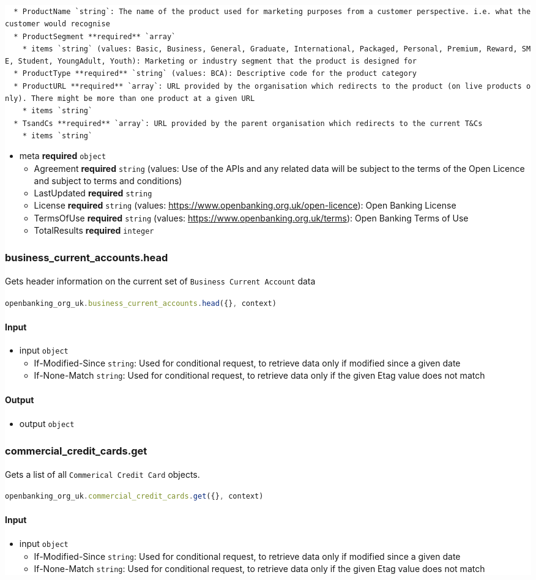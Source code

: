       * ProductName `string`: The name of the product used for marketing purposes from a customer perspective. i.e. what the customer would recognise
      * ProductSegment **required** `array`
        * items `string` (values: Basic, Business, General, Graduate, International, Packaged, Personal, Premium, Reward, SME, Student, YoungAdult, Youth): Marketing or industry segment that the product is designed for
      * ProductType **required** `string` (values: BCA): Descriptive code for the product category
      * ProductURL **required** `array`: URL provided by the organisation which redirects to the product (on live products only). There might be more than one product at a given URL
        * items `string`
      * TsandCs **required** `array`: URL provided by the parent organisation which redirects to the current T&Cs
        * items `string`
  * meta **required** `object`
    * Agreement **required** `string` (values: Use of the APIs and any related data will be subject to the terms of the Open Licence and subject to terms and conditions)
    * LastUpdated **required** `string`
    * License **required** `string` (values: https://www.openbanking.org.uk/open-licence): Open Banking License
    * TermsOfUse **required** `string` (values: https://www.openbanking.org.uk/terms): Open Banking Terms of Use
    * TotalResults **required** `integer`

### business_current_accounts.head
Gets header information on the current set of `Business Current Account` data


```js
openbanking_org_uk.business_current_accounts.head({}, context)
```

#### Input
* input `object`
  * If-Modified-Since `string`: Used for conditional request, to retrieve data only if modified since a given date
  * If-None-Match `string`: Used for conditional request, to retrieve data only if the given Etag value does not match

#### Output
* output `object`

### commercial_credit_cards.get
Gets a list of all `Commerical Credit Card` objects.


```js
openbanking_org_uk.commercial_credit_cards.get({}, context)
```

#### Input
* input `object`
  * If-Modified-Since `string`: Used for conditional request, to retrieve data only if modified since a given date
  * If-None-Match `string`: Used for conditional request, to retrieve data only if the given Etag value does not match
